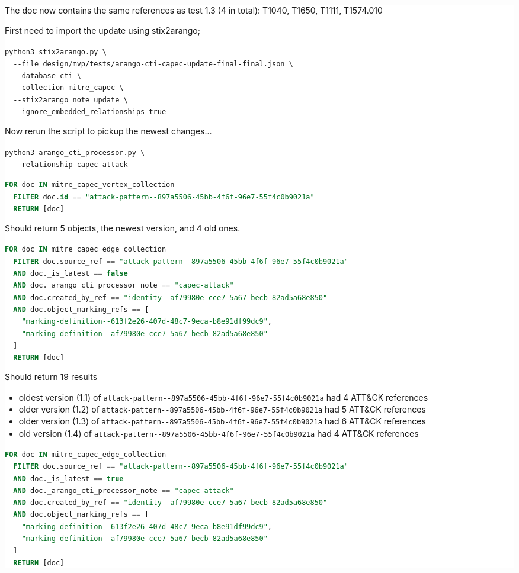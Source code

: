 The doc now contains the same references as test 1.3 (4 in total): T1040, T1650, T1111, T1574.010

First need to import the update using stix2arango;

```shell
python3 stix2arango.py \
  --file design/mvp/tests/arango-cti-capec-update-final-final.json \
  --database cti \
  --collection mitre_capec \
  --stix2arango_note update \
  --ignore_embedded_relationships true
```

Now rerun the script to pickup the newest changes...

```shell
python3 arango_cti_processor.py \
  --relationship capec-attack
```

```sql
FOR doc IN mitre_capec_vertex_collection
  FILTER doc.id == "attack-pattern--897a5506-45bb-4f6f-96e7-55f4c0b9021a"
  RETURN [doc]
```

Should return 5 objects, the newest version, and 4 old ones.

```sql
FOR doc IN mitre_capec_edge_collection
  FILTER doc.source_ref == "attack-pattern--897a5506-45bb-4f6f-96e7-55f4c0b9021a"
  AND doc._is_latest == false
  AND doc._arango_cti_processor_note == "capec-attack"
  AND doc.created_by_ref == "identity--af79980e-cce7-5a67-becb-82ad5a68e850"
  AND doc.object_marking_refs == [
    "marking-definition--613f2e26-407d-48c7-9eca-b8e91df99dc9",
    "marking-definition--af79980e-cce7-5a67-becb-82ad5a68e850"
  ]
  RETURN [doc]
```

Should return 19 results

* oldest version (1.1) of `attack-pattern--897a5506-45bb-4f6f-96e7-55f4c0b9021a` had 4 ATT&CK references
* older version (1.2) of `attack-pattern--897a5506-45bb-4f6f-96e7-55f4c0b9021a` had 5 ATT&CK references
* older version (1.3) of `attack-pattern--897a5506-45bb-4f6f-96e7-55f4c0b9021a` had 6 ATT&CK references
* old version (1.4) of `attack-pattern--897a5506-45bb-4f6f-96e7-55f4c0b9021a` had 4 ATT&CK references

```sql
FOR doc IN mitre_capec_edge_collection
  FILTER doc.source_ref == "attack-pattern--897a5506-45bb-4f6f-96e7-55f4c0b9021a"
  AND doc._is_latest == true
  AND doc._arango_cti_processor_note == "capec-attack"
  AND doc.created_by_ref == "identity--af79980e-cce7-5a67-becb-82ad5a68e850"
  AND doc.object_marking_refs == [
    "marking-definition--613f2e26-407d-48c7-9eca-b8e91df99dc9",
    "marking-definition--af79980e-cce7-5a67-becb-82ad5a68e850"
  ]
  RETURN [doc]
```
